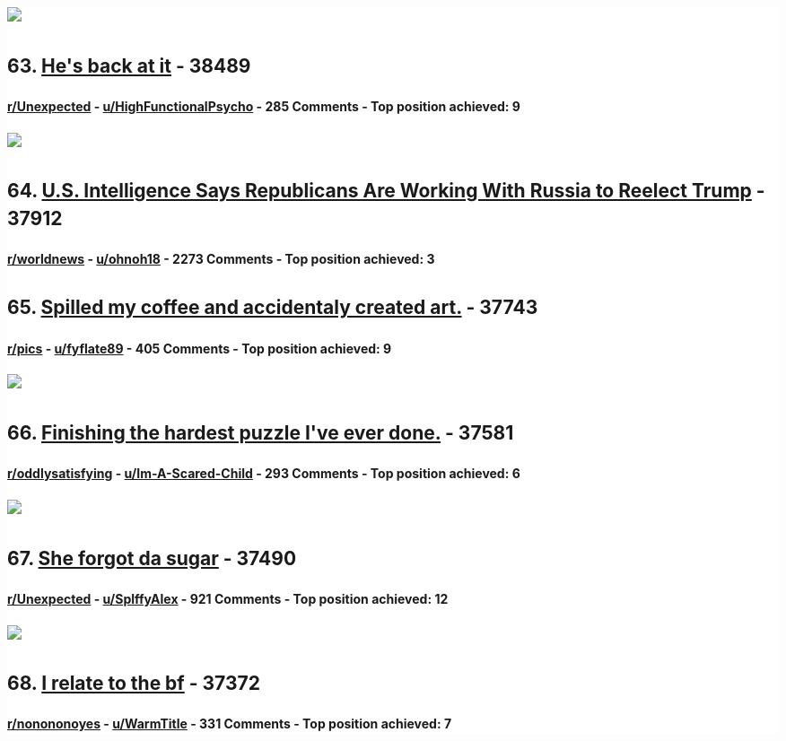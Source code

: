 <a href="https://www.psypost.org/2020/08/supporters-of-religious-violence-are-more-likely-to-claim-theyre-familiar-with-religious-concepts-that-dont-exist-57580"><img src="https://b.thumbs.redditmedia.com/GB-TMha0kQG14gfAK0F1ZpuYDnmghxTc3zhVuf_N04o.jpg"></img></a>

## 63. [He's back at it](http://reddit.com/r/Unexpected/comments/i57iv3/hes_back_at_it/) - 38489
#### [r/Unexpected](http://reddit.com/r/Unexpected) - [u/HighFunctionalPsycho](http://reddit.com/u/HighFunctionalPsycho) - 285 Comments - Top position achieved: 9

<a href="https://v.redd.it/muhgjg0nfif51"><img src="https://a.thumbs.redditmedia.com/hFOPeQGFERRr-rPAwya9VPfrLxyPGlbEQHbRh5k75K8.jpg"></img></a>

## 64. [U.S. Intelligence Says Republicans Are Working With Russia to Reelect Trump](http://reddit.com/r/worldnews/comments/i5o9hh/us_intelligence_says_republicans_are_working_with/) - 37912
#### [r/worldnews](http://reddit.com/r/worldnews) - [u/ohnoh18](http://reddit.com/u/ohnoh18) - 2273 Comments - Top position achieved: 3

## 65. [Spilled my coffee and accidentaly created art.](http://reddit.com/r/pics/comments/i5honr/spilled_my_coffee_and_accidentaly_created_art/) - 37743
#### [r/pics](http://reddit.com/r/pics) - [u/fyflate89](http://reddit.com/u/fyflate89) - 405 Comments - Top position achieved: 9

<a href="https://i.redd.it/epd8bgr94mf51.jpg"><img src="https://a.thumbs.redditmedia.com/cBTmrzB5_iIDqzZ2crMlCCuElgHGav6TImoqFgunmf4.jpg"></img></a>

## 66. [Finishing the hardest puzzle I've ever done.](http://reddit.com/r/oddlysatisfying/comments/i57ni0/finishing_the_hardest_puzzle_ive_ever_done/) - 37581
#### [r/oddlysatisfying](http://reddit.com/r/oddlysatisfying) - [u/Im-A-Scared-Child](http://reddit.com/u/Im-A-Scared-Child) - 293 Comments - Top position achieved: 6

<a href="https://v.redd.it/0y16ey74hif51"><img src="https://b.thumbs.redditmedia.com/pSXX8x48w-QfAQ8DQYMlVVU7rsxlqjtnYrB_a9oVLjc.jpg"></img></a>

## 67. [She forgot da sugar](http://reddit.com/r/Unexpected/comments/i5gsvr/she_forgot_da_sugar/) - 37490
#### [r/Unexpected](http://reddit.com/r/Unexpected) - [u/SplffyAlex](http://reddit.com/u/SplffyAlex) - 921 Comments - Top position achieved: 12

<a href="https://v.redd.it/4cgim4exvlf51"><img src="https://b.thumbs.redditmedia.com/ivWKeqgqh9V7VdaLYGt9NLqFIo-x9SPIrcs-qTNaCCA.jpg"></img></a>

## 68. [I relate to the bf](http://reddit.com/r/nonononoyes/comments/i5mef5/i_relate_to_the_bf/) - 37372
#### [r/nonononoyes](http://reddit.com/r/nonononoyes) - [u/WarmTitle](http://reddit.com/u/WarmTitle) - 331 Comments - Top position achieved: 7
